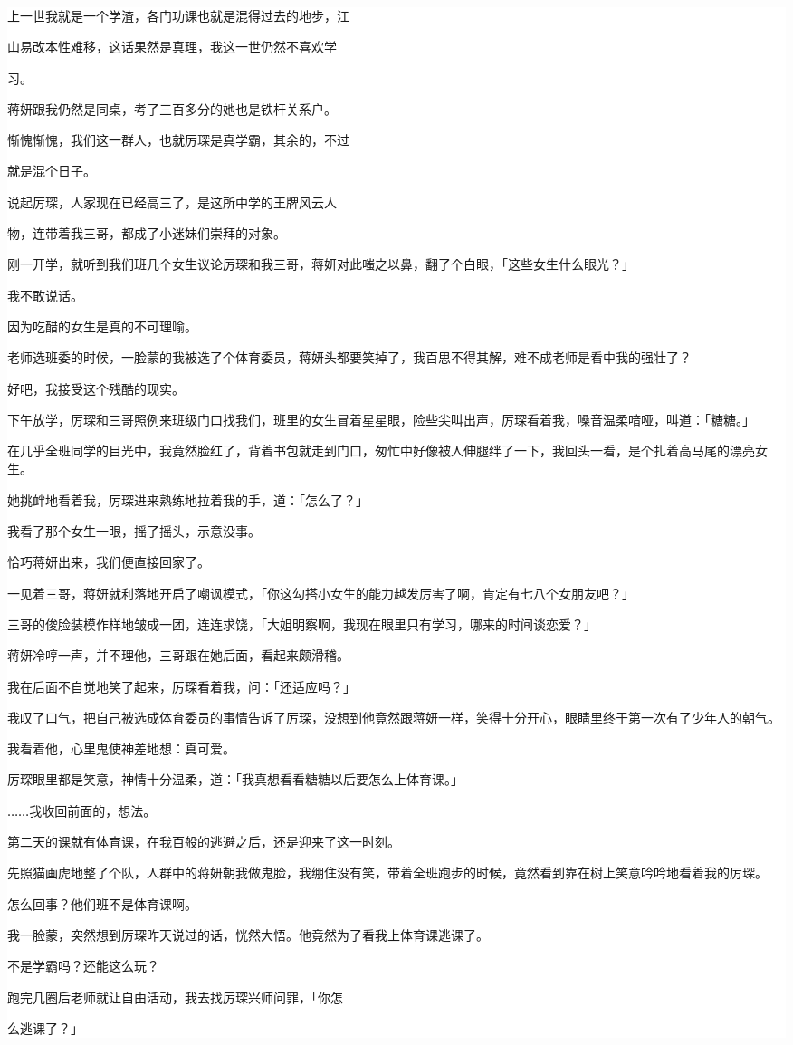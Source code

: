 上一世我就是一个学渣，各门功课也就是混得过去的地步，江

山易改本性难移，这话果然是真理，我这一世仍然不喜欢学

习。

蒋妍跟我仍然是同桌，考了三百多分的她也是铁杆关系户。

惭愧惭愧，我们这一群人，也就厉琛是真学霸，其余的，不过

就是混个日子。

说起厉琛，人家现在已经高三了，是这所中学的王牌风云人

物，连带着我三哥，都成了小迷妹们崇拜的对象。

刚一开学，就听到我们班几个女生议论厉琛和我三哥，蒋妍对此嗤之以鼻，翻了个白眼，「这些女生什么眼光？」

我不敢说话。

因为吃醋的女生是真的不可理喻。

老师选班委的时候，一脸蒙的我被选了个体育委员，蒋妍头都要笑掉了，我百思不得其解，难不成老师是看中我的强壮了？

好吧，我接受这个残酷的现实。

下午放学，厉琛和三哥照例来班级门口找我们，班里的女生冒着星星眼，险些尖叫出声，厉琛看着我，嗓音温柔喑哑，叫道：「糖糖。」

在几乎全班同学的目光中，我竟然脸红了，背着书包就走到门口，匆忙中好像被人伸腿绊了一下，我回头一看，是个扎着高马尾的漂亮女生。

她挑衅地看着我，厉琛进来熟练地拉着我的手，道：「怎么了？」

我看了那个女生一眼，摇了摇头，示意没事。

恰巧蒋妍出来，我们便直接回家了。

一见着三哥，蒋妍就利落地开启了嘲讽模式，「你这勾搭小女生的能力越发厉害了啊，肯定有七八个女朋友吧？」

三哥的俊脸装模作样地皱成一团，连连求饶，「大姐明察啊，我现在眼里只有学习，哪来的时间谈恋爱？」

蒋妍冷哼一声，并不理他，三哥跟在她后面，看起来颇滑稽。

我在后面不自觉地笑了起来，厉琛看着我，问：「还适应吗？」

我叹了口气，把自己被选成体育委员的事情告诉了厉琛，没想到他竟然跟蒋妍一样，笑得十分开心，眼睛里终于第一次有了少年人的朝气。

我看着他，心里鬼使神差地想：真可爱。

厉琛眼里都是笑意，神情十分温柔，道：「我真想看看糖糖以后要怎么上体育课。」

……我收回前面的，想法。

第二天的课就有体育课，在我百般的逃避之后，还是迎来了这一时刻。

先照猫画虎地整了个队，人群中的蒋妍朝我做鬼脸，我绷住没有笑，带着全班跑步的时候，竟然看到靠在树上笑意吟吟地看着我的厉琛。

怎么回事？他们班不是体育课啊。

我一脸蒙，突然想到厉琛昨天说过的话，恍然大悟。他竟然为了看我上体育课逃课了。

不是学霸吗？还能这么玩？

跑完几圈后老师就让自由活动，我去找厉琛兴师问罪，「你怎

么逃课了？」
